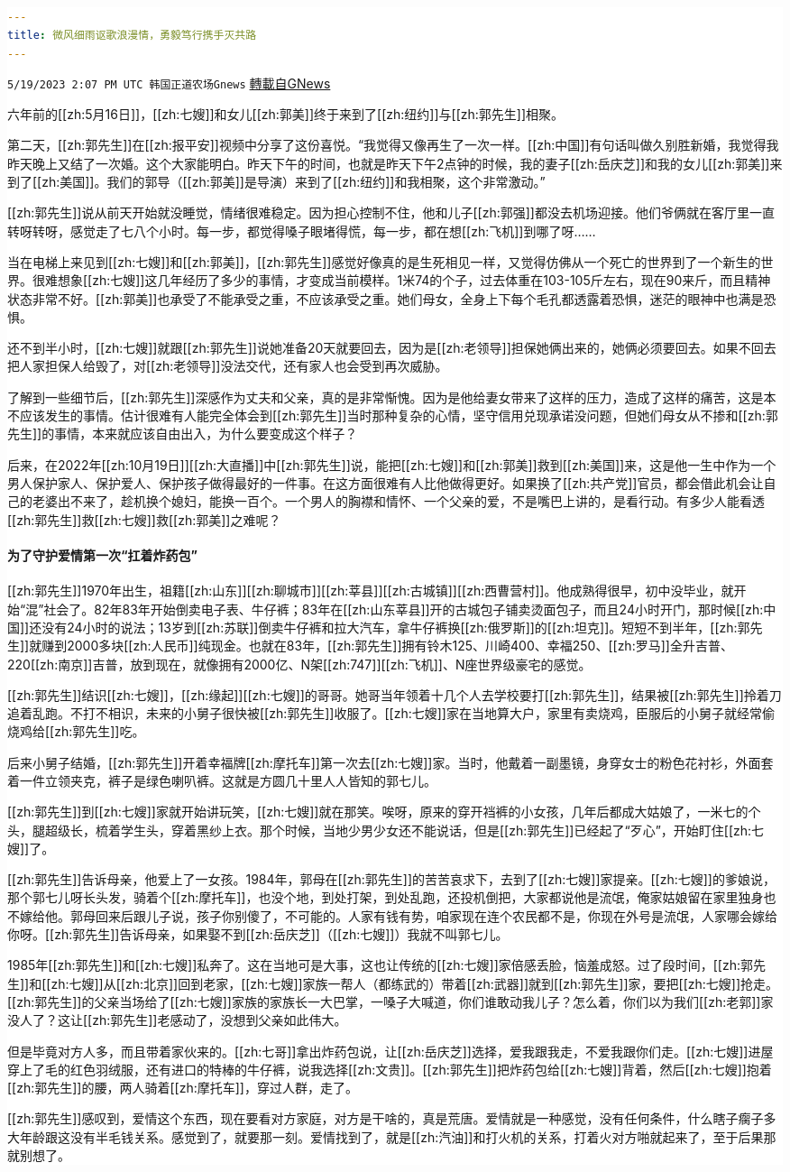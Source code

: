 ```yaml
---
title: 微风细雨讴歌浪漫情，勇毅笃行携手灭共路
---
```

`5/19/2023 2:07 PM UTC 韩国正道农场Gnews` [轉載自GNews](https://gnews.org/articles/1314372)

六年前的[[zh:5月16日]]，[[zh:七嫂]]和女儿[[zh:郭美]]终于来到了[[zh:纽约]]与[[zh:郭先生]]相聚。

第二天，[[zh:郭先生]]在[[zh:报平安]]视频中分享了这份喜悦。“我觉得又像再生了一次一样。[[zh:中国]]有句话叫做久别胜新婚，我觉得我昨天晚上又结了一次婚。这个大家能明白。昨天下午的时间，也就是昨天下午2点钟的时候，我的妻子[[zh:岳庆芝]]和我的女儿[[zh:郭美]]来到了[[zh:美国]]。我们的郭导（[[zh:郭美]]是导演）来到了[[zh:纽约]]和我相聚，这个非常激动。”

[[zh:郭先生]]说从前天开始就没睡觉，情绪很难稳定。因为担心控制不住，他和儿子[[zh:郭强]]都没去机场迎接。他们爷俩就在客厅里一直转呀转呀，感觉走了七八个小时。每一步，都觉得嗓子眼堵得慌，每一步，都在想[[zh:飞机]]到哪了呀……

当在电梯上来见到[[zh:七嫂]]和[[zh:郭美]]，[[zh:郭先生]]感觉好像真的是生死相见一样，又觉得仿佛从一个死亡的世界到了一个新生的世界。很难想象[[zh:七嫂]]这几年经历了多少的事情，才变成当前模样。1米74的个子，过去体重在103-105斤左右，现在90来斤，而且精神状态非常不好。[[zh:郭美]]也承受了不能承受之重，不应该承受之重。她们母女，全身上下每个毛孔都透露着恐惧，迷茫的眼神中也满是恐惧。

还不到半小时，[[zh:七嫂]]就跟[[zh:郭先生]]说她准备20天就要回去，因为是[[zh:老领导]]担保她俩出来的，她俩必须要回去。如果不回去把人家担保人给毁了，对[[zh:老领导]]没法交代，还有家人也会受到再次威胁。

了解到一些细节后，[[zh:郭先生]]深感作为丈夫和父亲，真的是非常惭愧。因为是他给妻女带来了这样的压力，造成了这样的痛苦，这是本不应该发生的事情。估计很难有人能完全体会到[[zh:郭先生]]当时那种复杂的心情，坚守信用兑现承诺没问题，但她们母女从不掺和[[zh:郭先生]]的事情，本来就应该自由出入，为什么要变成这个样子？

后来，在2022年[[zh:10月19日]][[zh:大直播]]中[[zh:郭先生]]说，能把[[zh:七嫂]]和[[zh:郭美]]救到[[zh:美国]]来，这是他一生中作为一个男人保护家人、保护爱人、保护孩子做得最好的一件事。在这方面很难有人比他做得更好。如果换了[[zh:共产党]]官员，都会借此机会让自己的老婆出不来了，趁机换个媳妇，能换一百个。一个男人的胸襟和情怀、一个父亲的爱，不是嘴巴上讲的，是看行动。有多少人能看透[[zh:郭先生]]救[[zh:七嫂]]救[[zh:郭美]]之难呢？

#### 为了守护爱情第一次“扛着炸药包”

[[zh:郭先生]]1970年出生，祖籍[[zh:山东]][[zh:聊城市]][[zh:莘县]][[zh:古城镇]][[zh:西曹营村]]。他成熟得很早，初中没毕业，就开始“混”社会了。82年83年开始倒卖电子表、牛仔裤；83年在[[zh:山东莘县]]开的古城包子铺卖烫面包子，而且24小时开门，那时候[[zh:中国]]还没有24小时的说法；13岁到[[zh:苏联]]倒卖牛仔裤和拉大汽车，拿牛仔裤换[[zh:俄罗斯]]的[[zh:坦克]]。短短不到半年，[[zh:郭先生]]就赚到2000多块[[zh:人民币]]纯现金。也就在83年，[[zh:郭先生]]拥有铃木125、川崎400、幸福250、[[zh:罗马]]全升吉普、220[[zh:南京]]吉普，放到现在，就像拥有2000亿、N架[[zh:747]][[zh:飞机]]、N座世界级豪宅的感觉。

[[zh:郭先生]]结识[[zh:七嫂]]，[[zh:缘起]][[zh:七嫂]]的哥哥。她哥当年领着十几个人去学校要打[[zh:郭先生]]，结果被[[zh:郭先生]]拎着刀追着乱跑。不打不相识，未来的小舅子很快被[[zh:郭先生]]收服了。[[zh:七嫂]]家在当地算大户，家里有卖烧鸡，臣服后的小舅子就经常偷烧鸡给[[zh:郭先生]]吃。

后来小舅子结婚，[[zh:郭先生]]开着幸福牌[[zh:摩托车]]第一次去[[zh:七嫂]]家。当时，他戴着一副墨镜，身穿女士的粉色花衬衫，外面套着一件立领夹克，裤子是绿色喇叭裤。这就是方圆几十里人人皆知的郭七儿。

[[zh:郭先生]]到[[zh:七嫂]]家就开始讲玩笑，[[zh:七嫂]]就在那笑。唉呀，原来的穿开裆裤的小女孩，几年后都成大姑娘了，一米七的个头，腿超级长，梳着学生头，穿着黑纱上衣。那个时候，当地少男少女还不能说话，但是[[zh:郭先生]]已经起了“歹心”，开始盯住[[zh:七嫂]]了。

[[zh:郭先生]]告诉母亲，他爱上了一女孩。1984年，郭母在[[zh:郭先生]]的苦苦哀求下，去到了[[zh:七嫂]]家提亲。[[zh:七嫂]]的爹娘说，那个郭七儿呀长头发，骑着个[[zh:摩托车]]，也没个地，到处打架，到处乱跑，还投机倒把，大家都说他是流氓，俺家姑娘留在家里独身也不嫁给他。郭母回来后跟儿子说，孩子你别傻了，不可能的。人家有钱有势，咱家现在连个农民都不是，你现在外号是流氓，人家哪会嫁给你呀。[[zh:郭先生]]告诉母亲，如果娶不到[[zh:岳庆芝]]（[[zh:七嫂]]）我就不叫郭七儿。

1985年[[zh:郭先生]]和[[zh:七嫂]]私奔了。这在当地可是大事，这也让传统的[[zh:七嫂]]家倍感丢脸，恼羞成怒。过了段时间，[[zh:郭先生]]和[[zh:七嫂]]从[[zh:北京]]回到老家，[[zh:七嫂]]家族一帮人（都练武的）带着[[zh:武器]]就到[[zh:郭先生]]家，要把[[zh:七嫂]]抢走。[[zh:郭先生]]的父亲当场给了[[zh:七嫂]]家族的家族长一大巴掌，一嗓子大喊道，你们谁敢动我儿子？怎么着，你们以为我们[[zh:老郭]]家没人了？这让[[zh:郭先生]]老感动了，没想到父亲如此伟大。

但是毕竟对方人多，而且带着家伙来的。[[zh:七哥]]拿出炸药包说，让[[zh:岳庆芝]]选择，爱我跟我走，不爱我跟你们走。[[zh:七嫂]]进屋穿上了毛的红色羽绒服，还有进口的特棒的牛仔裤，说我选择[[zh:文贵]]。[[zh:郭先生]]把炸药包给[[zh:七嫂]]背着，然后[[zh:七嫂]]抱着[[zh:郭先生]]的腰，两人骑着[[zh:摩托车]]，穿过人群，走了。

[[zh:郭先生]]感叹到，爱情这个东西，现在要看对方家庭，对方是干啥的，真是荒唐。爱情就是一种感觉，没有任何条件，什么瞎子瘸子多大年龄跟这没有半毛钱关系。感觉到了，就要那一刻。爱情找到了，就是[[zh:汽油]]和打火机的关系，打着火对方啪就起来了，至于后果那就别想了。
